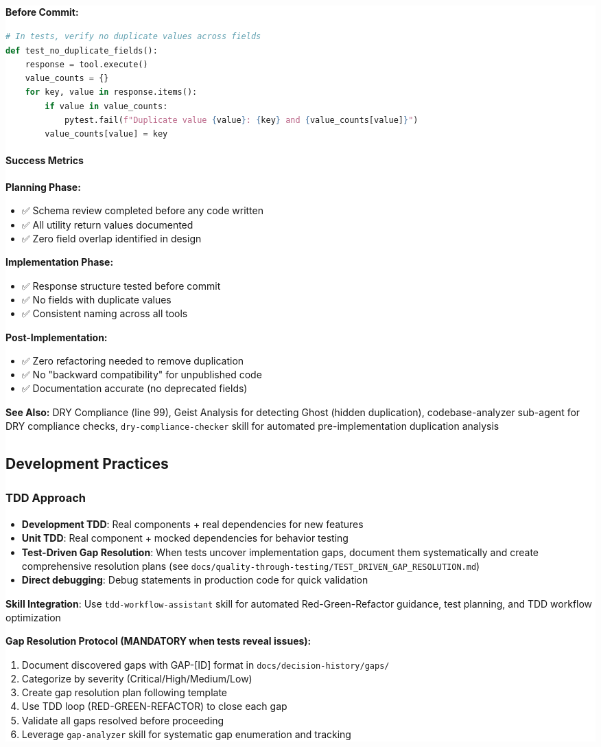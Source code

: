 **Before Commit:**
```python
# In tests, verify no duplicate values across fields
def test_no_duplicate_fields():
    response = tool.execute()
    value_counts = {}
    for key, value in response.items():
        if value in value_counts:
            pytest.fail(f"Duplicate value {value}: {key} and {value_counts[value]}")
        value_counts[value] = key
```

#### Success Metrics

**Planning Phase:**
- ✅ Schema review completed before any code written
- ✅ All utility return values documented
- ✅ Zero field overlap identified in design

**Implementation Phase:**
- ✅ Response structure tested before commit
- ✅ No fields with duplicate values
- ✅ Consistent naming across all tools

**Post-Implementation:**
- ✅ Zero refactoring needed to remove duplication
- ✅ No "backward compatibility" for unpublished code
- ✅ Documentation accurate (no deprecated fields)

**See Also:** DRY Compliance (line 99), Geist Analysis for detecting Ghost (hidden duplication), codebase-analyzer sub-agent for DRY compliance checks, `dry-compliance-checker` skill for automated pre-implementation duplication analysis

## Development Practices

### TDD Approach
- **Development TDD**: Real components + real dependencies for new features
- **Unit TDD**: Real component + mocked dependencies for behavior testing
- **Test-Driven Gap Resolution**: When tests uncover implementation gaps, document them systematically and create comprehensive resolution plans (see `docs/quality-through-testing/TEST_DRIVEN_GAP_RESOLUTION.md`)
- **Direct debugging**: Debug statements in production code for quick validation

**Skill Integration**: Use `tdd-workflow-assistant` skill for automated Red-Green-Refactor guidance, test planning, and TDD workflow optimization

**Gap Resolution Protocol (MANDATORY when tests reveal issues):**
1. Document discovered gaps with GAP-[ID] format in `docs/decision-history/gaps/`
2. Categorize by severity (Critical/High/Medium/Low)
3. Create gap resolution plan following template
4. Use TDD loop (RED-GREEN-REFACTOR) to close each gap
5. Validate all gaps resolved before proceeding
6. Leverage `gap-analyzer` skill for systematic gap enumeration and tracking
